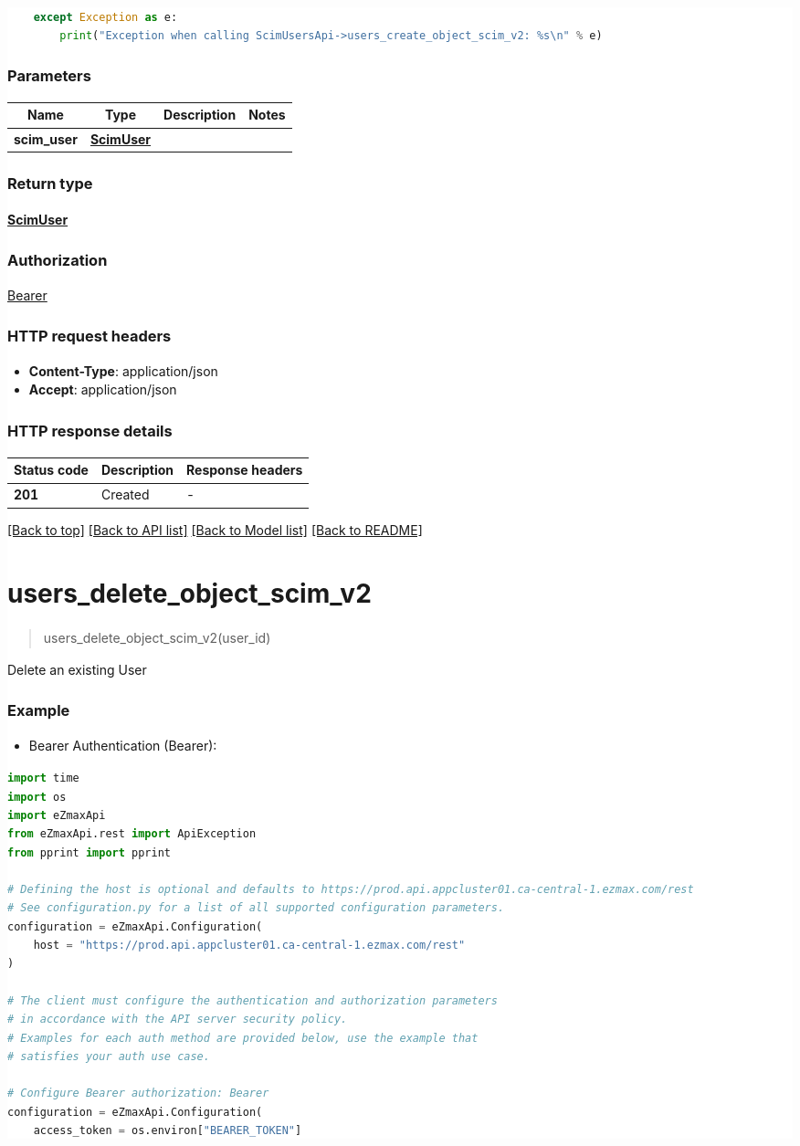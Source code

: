 ```python
    except Exception as e:
        print("Exception when calling ScimUsersApi->users_create_object_scim_v2: %s\n" % e)
```



### Parameters


Name | Type | Description  | Notes
------------- | ------------- | ------------- | -------------
 **scim_user** | [**ScimUser**](ScimUser.md)|  | 

### Return type

[**ScimUser**](ScimUser.md)

### Authorization

[Bearer](../README.md#Bearer)

### HTTP request headers

 - **Content-Type**: application/json
 - **Accept**: application/json

### HTTP response details

| Status code | Description | Response headers |
|-------------|-------------|------------------|
**201** | Created |  -  |

[[Back to top]](#) [[Back to API list]](../README.md#documentation-for-api-endpoints) [[Back to Model list]](../README.md#documentation-for-models) [[Back to README]](../README.md)

# **users_delete_object_scim_v2**
> users_delete_object_scim_v2(user_id)

Delete an existing User

### Example

* Bearer Authentication (Bearer):

```python
import time
import os
import eZmaxApi
from eZmaxApi.rest import ApiException
from pprint import pprint

# Defining the host is optional and defaults to https://prod.api.appcluster01.ca-central-1.ezmax.com/rest
# See configuration.py for a list of all supported configuration parameters.
configuration = eZmaxApi.Configuration(
    host = "https://prod.api.appcluster01.ca-central-1.ezmax.com/rest"
)

# The client must configure the authentication and authorization parameters
# in accordance with the API server security policy.
# Examples for each auth method are provided below, use the example that
# satisfies your auth use case.

# Configure Bearer authorization: Bearer
configuration = eZmaxApi.Configuration(
    access_token = os.environ["BEARER_TOKEN"]
```